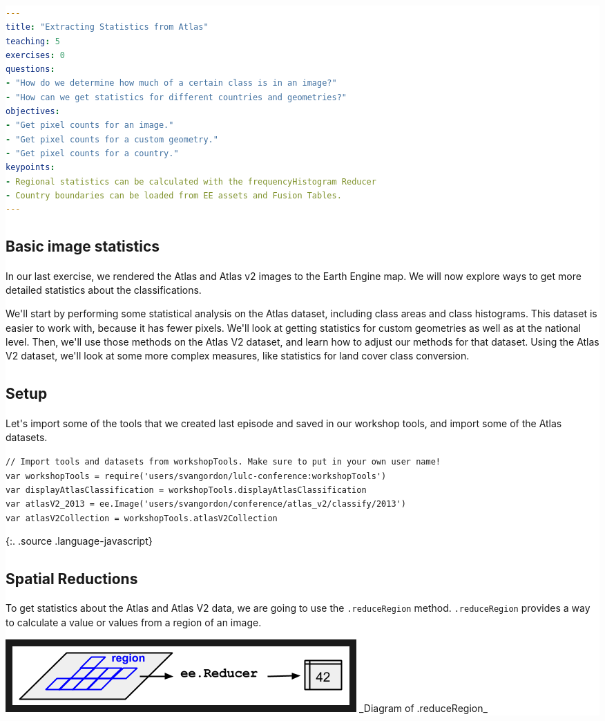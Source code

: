 ```yaml
---
title: "Extracting Statistics from Atlas"
teaching: 5
exercises: 0
questions:
- "How do we determine how much of a certain class is in an image?"
- "How can we get statistics for different countries and geometries?"
objectives:
- "Get pixel counts for an image."
- "Get pixel counts for a custom geometry."
- "Get pixel counts for a country."
keypoints:
- Regional statistics can be calculated with the frequencyHistogram Reducer
- Country boundaries can be loaded from EE assets and Fusion Tables.
---
```


## Basic image statistics

In our last exercise, we rendered the Atlas and Atlas v2 images to the Earth Engine map. We will now explore ways to get more detailed statistics about the classifications.

We'll start by performing some statistical analysis on the Atlas dataset, including class areas and class histograms. This dataset is easier to work with, because it has fewer pixels. We'll look at getting statistics for custom geometries as well as at the national level. Then, we'll use those methods on the Atlas V2 dataset, and learn how to adjust our methods for that dataset. Using the Atlas V2 dataset, we'll look at some more complex measures, like statistics for land cover class conversion.

## Setup

Let's import some of the tools that we created last episode and saved in our workshop tools, and import some of the Atlas datasets.
~~~
// Import tools and datasets from workshopTools. Make sure to put in your own user name!
var workshopTools = require('users/svangordon/lulc-conference:workshopTools')
var displayAtlasClassification = workshopTools.displayAtlasClassification
var atlasV2_2013 = ee.Image('users/svangordon/conference/atlas_v2/classify/2013')
var atlasV2Collection = workshopTools.atlasV2Collection

~~~
{:. .source .language-javascript}

## Spatial Reductions

To get statistics about the Atlas and Atlas V2 data, we are going to use the `.reduceRegion` method. `.reduceRegion` provides a way to calculate a value or values from a region of an image.

<img src="../fig/02-reduce-region-diagram.png" border="10" >
_Diagram of .reduceRegion_
